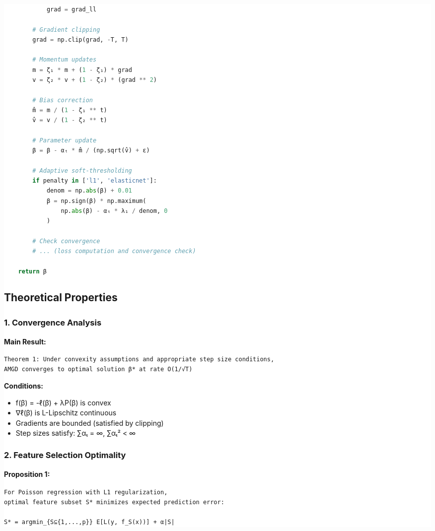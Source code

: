 ```python
            grad = grad_ll
            
        # Gradient clipping
        grad = np.clip(grad, -T, T)
        
        # Momentum updates
        m = ζ₁ * m + (1 - ζ₁) * grad
        v = ζ₂ * v + (1 - ζ₂) * (grad ** 2)
        
        # Bias correction
        m̂ = m / (1 - ζ₁ ** t)
        v̂ = v / (1 - ζ₂ ** t)
        
        # Parameter update
        β = β - αₜ * m̂ / (np.sqrt(v̂) + ε)
        
        # Adaptive soft-thresholding
        if penalty in ['l1', 'elasticnet']:
            denom = np.abs(β) + 0.01
            β = np.sign(β) * np.maximum(
                np.abs(β) - αₜ * λ₁ / denom, 0
            )
        
        # Check convergence
        # ... (loss computation and convergence check)
    
    return β
```

## Theoretical Properties

### 1. Convergence Analysis

**Main Result:**
```
Theorem 1: Under convexity assumptions and appropriate step size conditions,
AMGD converges to optimal solution β* at rate O(1/√T)
```

**Conditions:**
- f(β) = -ℓ(β) + λP(β) is convex
- ∇ℓ(β) is L-Lipschitz continuous  
- Gradients are bounded (satisfied by clipping)
- Step sizes satisfy: ∑αₜ = ∞, ∑αₜ² < ∞

### 2. Feature Selection Optimality

**Proposition 1:**
```
For Poisson regression with L1 regularization,
optimal feature subset S* minimizes expected prediction error:

S* = argmin_{S⊆{1,...,p}} E[L(y, f_S(x))] + α|S|
```
